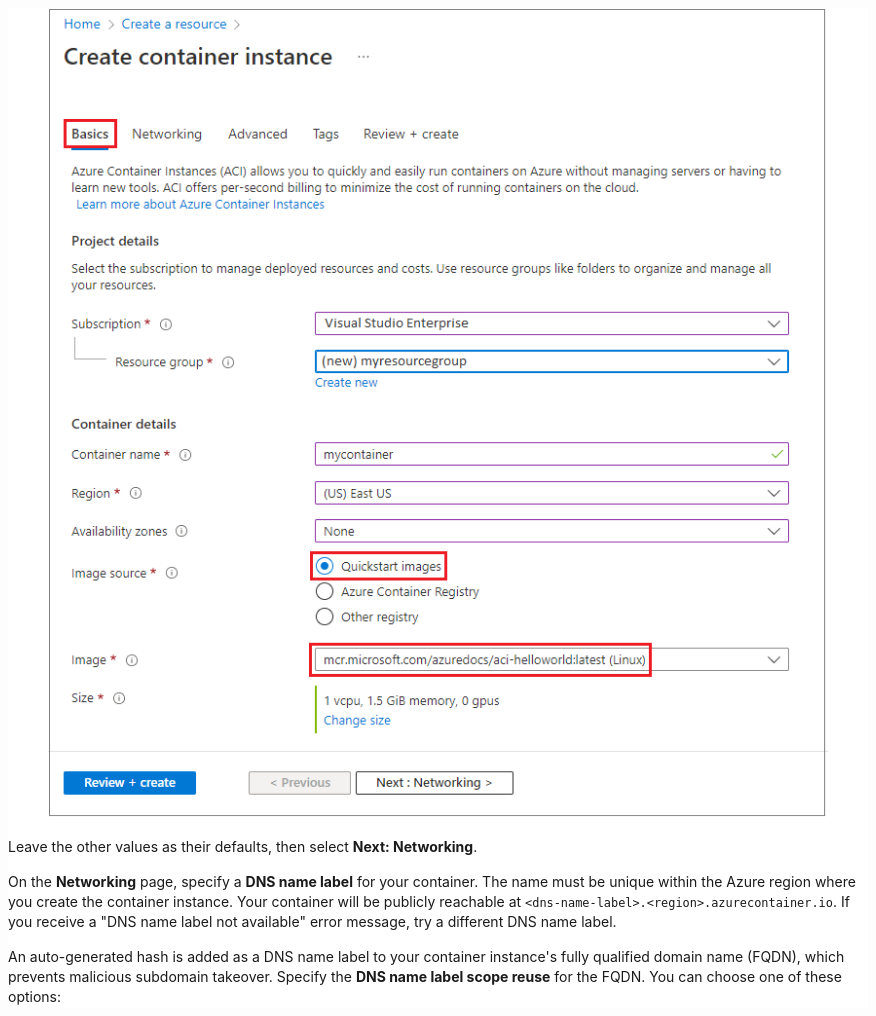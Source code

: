 <figure><img src="../.gitbook/assets/image (10) (1).png" alt=""><figcaption></figcaption></figure>

Leave the other values as their defaults, then select **Next: Networking**.

On the **Networking** page, specify a **DNS name label** for your container. The name must be unique within the Azure region where you create the container instance. Your container will be publicly reachable at `<dns-name-label>.<region>.azurecontainer.io`. If you receive a "DNS name label not available" error message, try a different DNS name label.

An auto-generated hash is added as a DNS name label to your container instance's fully qualified domain name (FQDN), which prevents malicious subdomain takeover. Specify the **DNS name label scope reuse** for the FQDN. You can choose one of these options:
